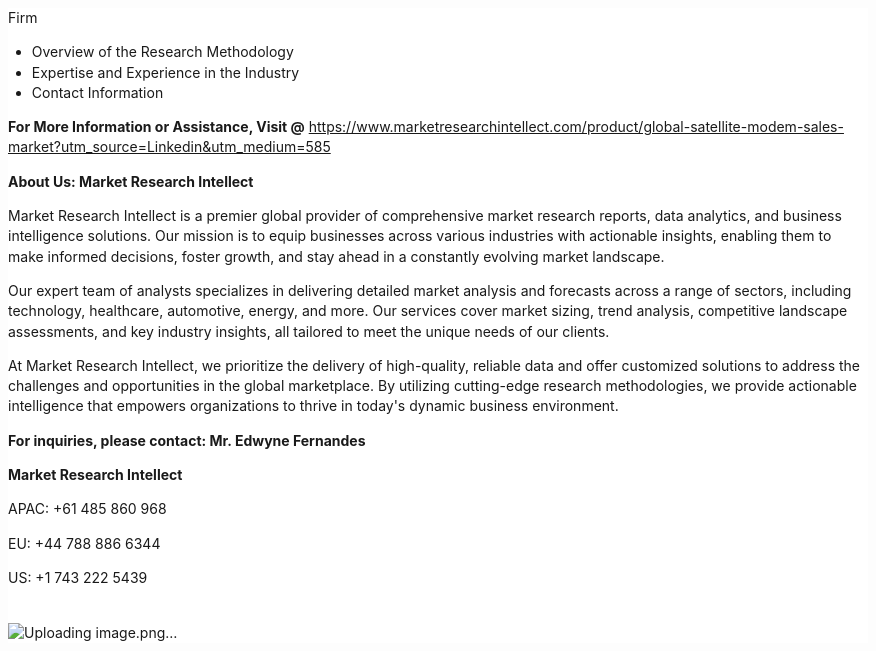 Firm</strong></p><ul><li>Overview of the Research Methodology</li><li>Expertise and Experience in the Industry</li><li>Contact Information</li></ul></div><div class="article-main__content" data-test-id="publishing-text-block"><p><span class="font-[700]"><strong>For More Information or Assistance, Visit @</strong>&nbsp;<a href="https://www.marketresearchintellect.com/product/global-satellite-modem-sales-market?utm_source=Linkedin&utm_medium=585">https://www.marketresearchintellect.com/product/global-satellite-modem-sales-market?utm_source=Linkedin&utm_medium=585</a></span></p><p><strong>About Us: Market Research Intellect</strong></p><p>Market Research Intellect is a premier global provider of comprehensive market research reports, data analytics, and business intelligence solutions. Our mission is to equip businesses across various industries with actionable insights, enabling them to make informed decisions, foster growth, and stay ahead in a constantly evolving market landscape.</p><p>Our expert team of analysts specializes in delivering detailed market analysis and forecasts across a range of sectors, including technology, healthcare, automotive, energy, and more. Our services cover market sizing, trend analysis, competitive landscape assessments, and key industry insights, all tailored to meet the unique needs of our clients.</p><p>At Market Research Intellect, we prioritize the delivery of high-quality, reliable data and offer customized solutions to address the challenges and opportunities in the global marketplace. By utilizing cutting-edge research methodologies, we provide actionable intelligence that empowers organizations to thrive in today's dynamic business environment.</p><p><strong>For inquiries, please contact: Mr. Edwyne Fernandes</strong></p><p><strong>Market Research Intellect</strong></p><p>APAC: +61 485 860 968</p><p>EU: +44 788 886 6344</p><p>US: +1 743 222 5439</p></div><div class="article-main__content" data-test-id="publishing-text-block">&nbsp;</div>
![Uploading image.png…]()

